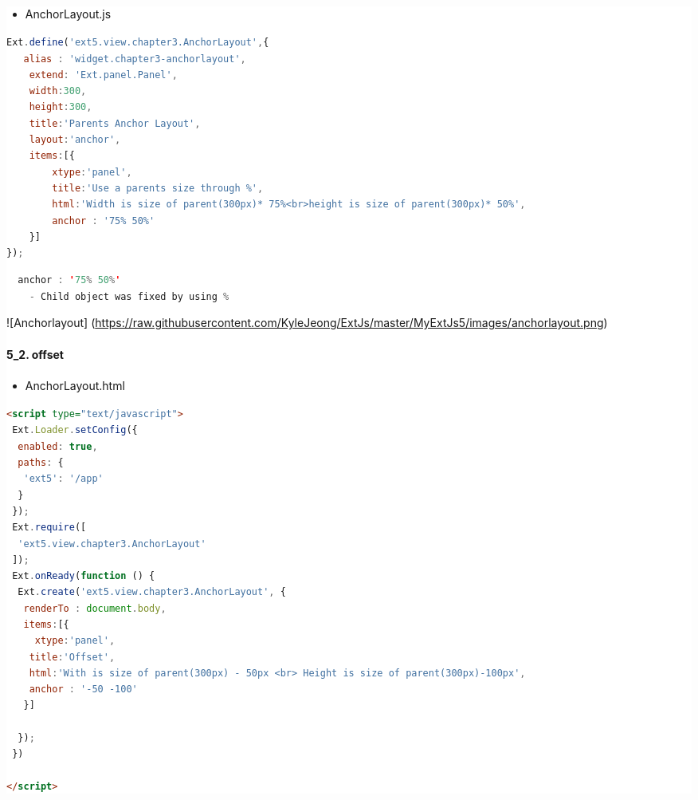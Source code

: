 * AnchorLayout.js
~~~javascript
Ext.define('ext5.view.chapter3.AnchorLayout',{
   alias : 'widget.chapter3-anchorlayout',
    extend: 'Ext.panel.Panel',
    width:300,
    height:300,
    title:'Parents Anchor Layout',
    layout:'anchor',
    items:[{
        xtype:'panel',
        title:'Use a parents size through %',
        html:'Width is size of parent(300px)* 75%<br>height is size of parent(300px)* 50%',
        anchor : '75% 50%'
    }]
});
~~~

~~~java
  anchor : '75% 50%'
    - Child object was fixed by using %
~~~

![Anchorlayout]
(https://raw.githubusercontent.com/KyleJeong/ExtJs/master/MyExtJs5/images/anchorlayout.png)  

#### 5_2. offset

* AnchorLayout.html

~~~html
<script type="text/javascript">
 Ext.Loader.setConfig({
  enabled: true,
  paths: {
   'ext5': '/app'
  }
 });
 Ext.require([
  'ext5.view.chapter3.AnchorLayout'
 ]);
 Ext.onReady(function () {
  Ext.create('ext5.view.chapter3.AnchorLayout', {
   renderTo : document.body,
   items:[{
     xtype:'panel',
    title:'Offset',
    html:'With is size of parent(300px) - 50px <br> Height is size of parent(300px)-100px',
    anchor : '-50 -100'
   }]

  });
 })

</script>
~~~
